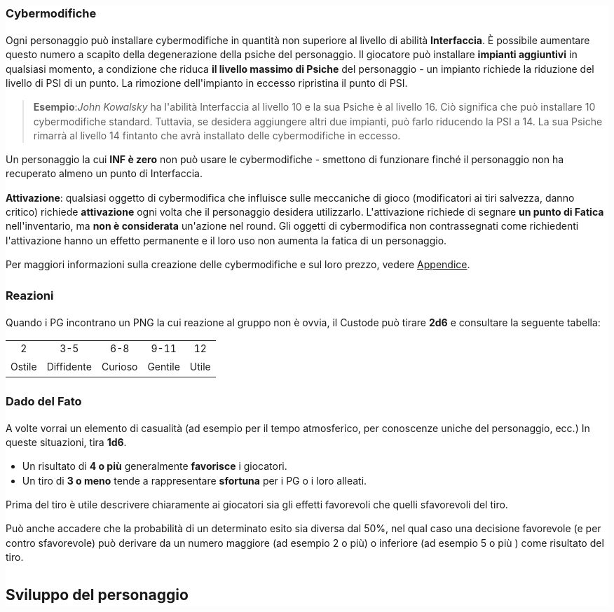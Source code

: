 ### Cybermodifiche

Ogni personaggio può installare cybermodifiche in quantità non superiore al livello di abilità **Interfaccia**. È possibile aumentare questo numero a scapito della degenerazione della psiche del personaggio. Il giocatore può installare **impianti aggiuntivi** in qualsiasi momento, a condizione che riduca **il livello massimo di Psiche** del personaggio - un impianto richiede la riduzione del livello di PSI di un punto. La rimozione dell'impianto in eccesso ripristina il punto di PSI.

> **Esempio**:*John Kowalsky* ha l'abilità Interfaccia al livello 10 e la sua Psiche è al livello 16. Ciò significa che può installare 10 cybermodifiche standard. Tuttavia, se desidera aggiungere altri due impianti, può farlo riducendo la PSI a 14. La sua Psiche rimarrà al livello 14 fintanto che avrà installato delle cybermodifiche in eccesso.

Un personaggio la cui **INF è zero** non può usare le cybermodifiche - smettono di funzionare finché il personaggio non ha recuperato almeno un punto di Interfaccia.

**Attivazione**: qualsiasi oggetto di cybermodifica che influisce sulle meccaniche di gioco (modificatori ai tiri salvezza, danno critico) richiede **attivazione** ogni volta che il personaggio desidera utilizzarlo. L'attivazione richiede di segnare **un punto di Fatica** nell'inventario, ma **non è considerata** un'azione nel round.
Gli oggetti di cybermodifica non contrassegnati come richiedenti l'attivazione hanno un effetto permanente e il loro uso non aumenta la fatica di un personaggio.

Per maggiori informazioni sulla creazione delle cybermodifiche e sul loro prezzo, vedere [Appendice](./cybermodifiche.md).

### Reazioni

Quando i PG incontrano un PNG la cui reazione al gruppo non è ovvia, il Custode può tirare **2d6** e consultare la seguente tabella:

|        |            |         |         |       |
|:------:|:----------:|:-------:|:-------:|:-----:|
|    2   |     3-5    |   6-8   |   9-11  |   12  |
| Ostile | Diffidente | Curioso | Gentile | Utile |

### Dado del Fato

A volte vorrai un elemento di casualità (ad esempio per il tempo atmosferico, per conoscenze uniche del personaggio, ecc.)
In queste situazioni, tira **1d6**.

- Un risultato di **4 o più** generalmente **favorisce** i giocatori.
- Un tiro di **3 o meno** tende a rappresentare **sfortuna** per i PG o i loro alleati.

Prima del tiro è utile descrivere chiaramente ai giocatori sia gli effetti favorevoli che quelli sfavorevoli del tiro.

Può anche accadere che la probabilità di un determinato esito sia diversa dal 50%, nel qual caso una decisione favorevole (e per contro sfavorevole) può derivare da un numero maggiore (ad esempio 2 o più) o inferiore (ad esempio 5 o più ) come risultato del tiro.

## Sviluppo del personaggio
